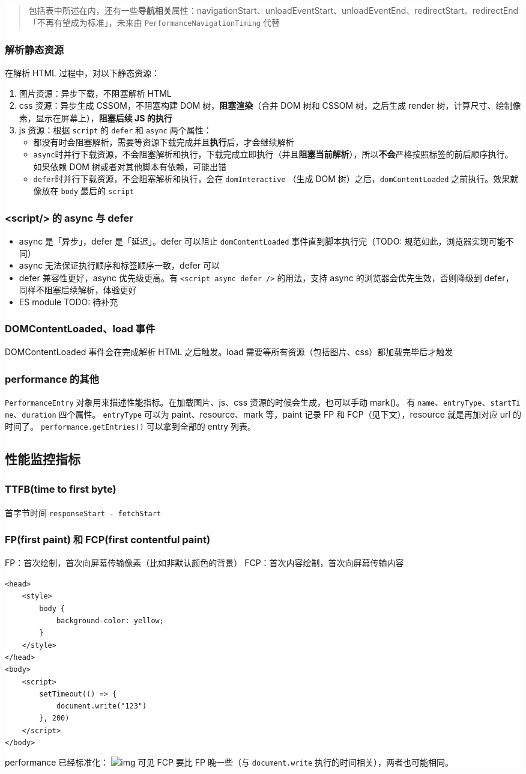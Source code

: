 > 包括表中所述在内，还有一些**导航相关**属性：navigationStart、unloadEventStart、unloadEventEnd、redirectStart、redirectEnd 「不再有望成为标准」，未来由 `PerformanceNavigationTiming` 代替

### 解析静态资源
在解析 HTML 过程中，对以下静态资源：
1. 图片资源：异步下载，不阻塞解析 HTML
2. css 资源：异步生成 CSSOM，不阻塞构建 DOM 树，**阻塞渲染**（合并 DOM 树和 CSSOM 树，之后生成 render 树，计算尺寸、绘制像素，显示在屏幕上），**阻塞后续 JS 的执行**
3. js 资源：根据 `script` 的 `defer` 和 `async` 两个属性：
    - 都没有时会阻塞解析，需要等资源下载完成并且**执行**后，才会继续解析
    - `async`时并行下载资源，不会阻塞解析和执行，下载完成立即执行（并且**阻塞当前解析**），所以**不会**严格按照标签的前后顺序执行。如果依赖 DOM 树或者对其他脚本有依赖，可能出错
    - `defer`时并行下载资源，不会阻塞解析和执行，会在 `domInteractive` （生成 DOM 树）之后，`domContentLoaded` 之前执行。效果就像放在 `body` 最后的 `script`

### <script\/> 的 async 与 defer
- async 是「异步」，defer 是「延迟」。defer 可以阻止 `domContentLoaded` 事件直到脚本执行完（TODO: 规范如此，浏览器实现可能不同）
- async 无法保证执行顺序和标签顺序一致，defer 可以
- defer 兼容性更好，async 优先级更高。有 `<script async defer />` 的用法，支持 async 的浏览器会优先生效，否则降级到 defer，同样不阻塞后续解析，体验更好
- ES module TODO: 待补充

### DOMContentLoaded、load 事件
DOMContentLoaded 事件会在完成解析 HTML 之后触发。load 需要等所有资源（包括图片、css）都加载完毕后才触发

### performance 的其他
`PerformanceEntry` 对象用来描述性能指标。在加载图片、js、css 资源的时候会生成，也可以手动 mark()。
有 `name`、`entryType`、`startTime`、`duration` 四个属性。
`entryType` 可以为 paint、resource、mark 等，paint 记录 FP 和 FCP（见下文），resource 就是再加对应 url 的时间了。
`performance.getEntries()` 可以拿到全部的 entry 列表。

## 性能监控指标

### TTFB(time to first byte)
首字节时间
`responseStart - fetchStart`

### FP(first paint) 和 FCP(first contentful paint)
FP：首次绘制，首次向屏幕传输像素（比如非默认颜色的背景）
FCP：首次内容绘制，首次向屏幕传输内容
```js··                                                                                                                                     
<head>
    <style>
        body {
            background-color: yellow;
        }
    </style>
</head>
<body>
    <script>
        setTimeout(() => {
            document.write("123")
        }, 200)
    </script>
</body>
```
performance 已经标准化：
![img](https://imbant-blog.oss-cn-shanghai.aliyuncs.com/blog-img/1/%E5%89%8D%E7%AB%AF%E6%80%A7%E8%83%BD%E7%9B%91%E6%8E%A7%E6%8C%87%E6%A0%87%E4%B8%8E%E5%AE%9E%E7%8E%B02.jpg)
可见 FCP 要比 FP 晚一些（与 `document.write` 执行的时间相关），两者也可能相同。
